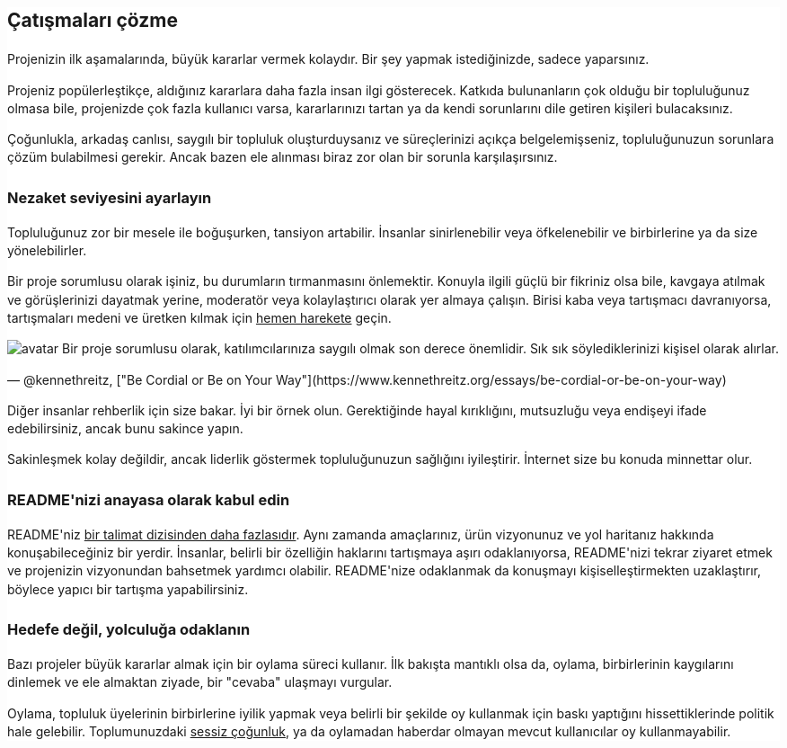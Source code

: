 ## Çatışmaları çözme

Projenizin ilk aşamalarında, büyük kararlar vermek kolaydır. Bir şey yapmak istediğinizde, sadece yaparsınız.

Projeniz popülerleştikçe, aldığınız kararlara daha fazla insan ilgi gösterecek. Katkıda bulunanların çok olduğu bir topluluğunuz olmasa bile, projenizde çok fazla kullanıcı varsa, kararlarınızı tartan ya da kendi sorunlarını dile getiren kişileri bulacaksınız.

Çoğunlukla, arkadaş canlısı, saygılı bir topluluk oluşturduysanız ve süreçlerinizi açıkça belgelemişseniz, topluluğunuzun sorunlara çözüm bulabilmesi gerekir. Ancak bazen ele alınması biraz zor olan bir sorunla karşılaşırsınız.

### Nezaket seviyesini ayarlayın

Topluluğunuz zor bir mesele ile boğuşurken, tansiyon artabilir. İnsanlar sinirlenebilir veya öfkelenebilir ve birbirlerine ya da size yönelebilirler.

Bir proje sorumlusu olarak işiniz, bu durumların tırmanmasını önlemektir. Konuyla ilgili güçlü bir fikriniz olsa bile, kavgaya atılmak ve görüşlerinizi dayatmak yerine, moderatör veya kolaylaştırıcı olarak yer almaya çalışın. Birisi kaba veya tartışmacı davranıyorsa, tartışmaları medeni ve üretken kılmak için [hemen harekete](../building-community/#k%C3%B6t%C3%BC-karakterlere-m%C3%BCsamaha-g%C3%B6stermeyin) geçin.

<aside markdown="1" class="pquote">
    <img class="pquote-avatar" alt="avatar" src="https://avatars.githubusercontent.com/kennethreitz?s=180">
    Bir proje sorumlusu olarak, katılımcılarınıza saygılı olmak son derece önemlidir. Sık sık söylediklerinizi kişisel olarak alırlar.
    <p markdown="1" class="pquote-credit">
— @kennethreitz, ["Be Cordial or Be on Your Way"](https://www.kennethreitz.org/essays/be-cordial-or-be-on-your-way)
    </p>
</aside>

Diğer insanlar rehberlik için size bakar. İyi bir örnek olun. Gerektiğinde hayal kırıklığını, mutsuzluğu veya endişeyi ifade edebilirsiniz, ancak bunu sakince yapın.

Sakinleşmek kolay değildir, ancak liderlik göstermek topluluğunuzun sağlığını iyileştirir. İnternet size bu konuda minnettar olur.

### README'nizi anayasa olarak kabul edin

README'niz [bir talimat dizisinden daha fazlasıdır](../starting-a-project/#readme-yazma). Aynı zamanda amaçlarınız, ürün vizyonunuz ve yol haritanız hakkında konuşabileceğiniz bir yerdir. İnsanlar, belirli bir özelliğin haklarını tartışmaya aşırı odaklanıyorsa, README'nizi tekrar ziyaret etmek ve projenizin vizyonundan bahsetmek yardımcı olabilir. README'nize odaklanmak da konuşmayı kişiselleştirmekten uzaklaştırır, böylece yapıcı bir tartışma yapabilirsiniz.

### Hedefe değil, yolculuğa odaklanın

Bazı projeler büyük kararlar almak için bir oylama süreci kullanır. İlk bakışta mantıklı olsa da, oylama, birbirlerinin kaygılarını dinlemek ve ele almaktan ziyade, bir "cevaba" ulaşmayı vurgular.

Oylama, topluluk üyelerinin birbirlerine iyilik yapmak veya belirli bir şekilde oy kullanmak için baskı yaptığını hissettiklerinde politik hale gelebilir. Toplumunuzdaki [sessiz çoğunluk](https://ben.balter.com/2016/03/08/optimizing-for-power-users-and-edge-cases/#the-silent-majority-of-users), ya da oylamadan haberdar olmayan mevcut kullanıcılar oy kullanmayabilir.
